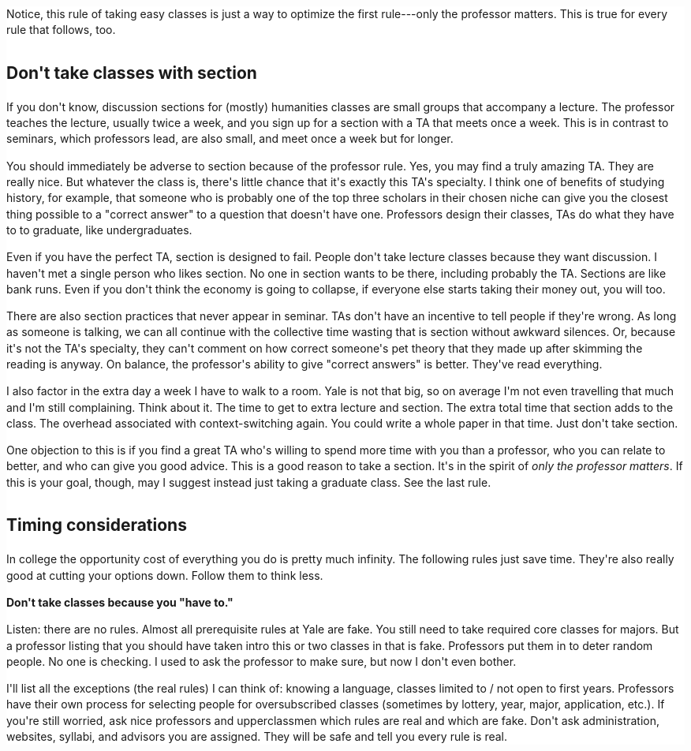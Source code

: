 Notice, this rule of taking easy classes is just a way to optimize the first rule---only the professor matters. This is true for every rule that follows, too.

## Don't take classes with section

If you don't know, discussion sections for (mostly) humanities classes are small groups that accompany a lecture. The professor teaches the lecture, usually twice a week, and you sign up for a section with a TA that meets once a week. This is in contrast to seminars, which professors lead, are also small, and meet once a week but for longer.

You should immediately be adverse to section because of the professor rule. Yes, you may find a truly amazing TA. They are really nice. But whatever the class is, there's little chance that it's exactly this TA's specialty. I think one of benefits of studying history, for example, that someone who is probably one of the top three scholars in their chosen niche can give you the closest thing possible to a "correct answer" to a question that doesn't have one. Professors design their classes, TAs do what they have to to graduate, like undergraduates.

Even if you have the perfect TA, section is designed to fail. People don't take lecture classes because they want discussion. I haven't met a single person who likes section. No one in section wants to be there, including probably the TA. Sections are like bank runs. Even if you don't think the economy is going to collapse, if everyone else starts taking their money out, you will too.

There are also section practices that never appear in seminar. TAs don't have an incentive to tell people if they're wrong. As long as someone is talking, we can all continue with the collective time wasting that is section without awkward silences. Or, because it's not the TA's specialty, they can't comment on how correct someone's pet theory that they made up after skimming the reading is anyway. On balance, the professor's ability to give "correct answers" is better. They've read everything.

I also factor in the extra day a week I have to walk to a room. Yale is not that big, so on average I'm not even travelling that much and I'm still complaining. Think about it. The time to get to extra lecture and section. The extra total time that section adds to the class. The overhead associated with context-switching again. You could write a whole paper in that time. Just don't take section.

One objection to this is if you find a great TA who's willing to spend more time with you than a professor, who you can relate to better, and who can give you good advice. This is a good reason to take a section. It's in the spirit of _only the professor matters_. If this is your goal, though, may I suggest instead just taking a graduate class. See the last rule.

## Timing considerations

In college the opportunity cost of everything you do is pretty much infinity. The following rules just save time. They're also really good at cutting your options down. Follow them to think less.

**Don't take classes because you "have to."**

Listen: there are no rules. Almost all prerequisite rules at Yale are fake. You still need to take required core classes for majors. But a professor listing that you should have taken intro this or two classes in that is fake. Professors put them in to deter random people. No one is checking. I used to ask the professor to make sure, but now I don't even bother.

I'll list all the exceptions (the real rules) I can think of: knowing a language, classes limited to / not open to first years. Professors have their own process for selecting people for oversubscribed classes (sometimes by lottery, year, major, application, etc.). If you're still worried, ask nice professors and upperclassmen which rules are real and which are fake. Don't ask administration, websites, syllabi, and advisors you are assigned. They will be safe and tell you every rule is real.
